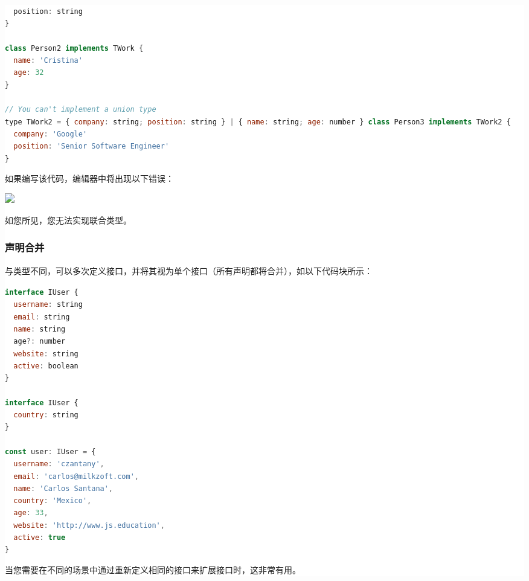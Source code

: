 ```jsx
  position: string
}

class Person2 implements TWork {
  name: 'Cristina'
  age: 32
}

// You can't implement a union type
type TWork2 = { company: string; position: string } | { name: string; age: number } class Person3 implements TWork2 {
  company: 'Google'
  position: 'Senior Software Engineer'
}
```

如果编写该代码，编辑器中将出现以下错误：

![](assets/00a5e85f-aca1-4b88-a3a2-d4ea0190bc33.png)

如您所见，您无法实现联合类型。

### 声明合并

与类型不同，可以多次定义接口，并将其视为单个接口（所有声明都将合并），如以下代码块所示：

```jsx
interface IUser {
  username: string
  email: string
  name: string
  age?: number
  website: string
  active: boolean
}

interface IUser {
  country: string
}

const user: IUser = {
  username: 'czantany',
  email: 'carlos@milkzoft.com',
  name: 'Carlos Santana',
  country: 'Mexico',
  age: 33,
  website: 'http://www.js.education',
  active: true
}
```

当您需要在不同的场景中通过重新定义相同的接口来扩展接口时，这非常有用。
